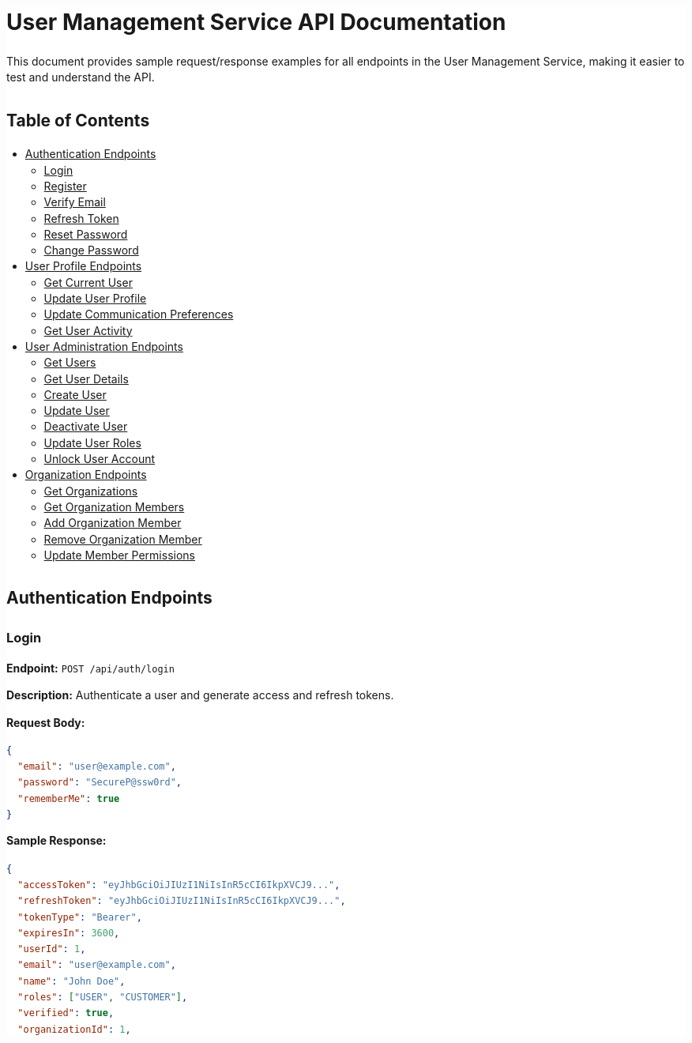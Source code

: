 # User Management Service API Documentation

This document provides sample request/response examples for all endpoints in the User Management Service, making it easier to test and understand the API.

## Table of Contents
- [Authentication Endpoints](#authentication-endpoints)
  - [Login](#login)
  - [Register](#register)
  - [Verify Email](#verify-email)
  - [Refresh Token](#refresh-token)
  - [Reset Password](#reset-password)
  - [Change Password](#change-password)
- [User Profile Endpoints](#user-profile-endpoints)
  - [Get Current User](#get-current-user)
  - [Update User Profile](#update-user-profile)
  - [Update Communication Preferences](#update-communication-preferences)
  - [Get User Activity](#get-user-activity)
- [User Administration Endpoints](#user-administration-endpoints)
  - [Get Users](#get-users)
  - [Get User Details](#get-user-details)
  - [Create User](#create-user)
  - [Update User](#update-user)
  - [Deactivate User](#deactivate-user)
  - [Update User Roles](#update-user-roles)
  - [Unlock User Account](#unlock-user-account)
- [Organization Endpoints](#organization-endpoints)
  - [Get Organizations](#get-organizations)
  - [Get Organization Members](#get-organization-members)
  - [Add Organization Member](#add-organization-member)
  - [Remove Organization Member](#remove-organization-member)
  - [Update Member Permissions](#update-member-permissions)

## Authentication Endpoints

### Login

**Endpoint:** `POST /api/auth/login`

**Description:** Authenticate a user and generate access and refresh tokens.

**Request Body:**
```json
{
  "email": "user@example.com",
  "password": "SecureP@ssw0rd",
  "rememberMe": true
}
```

**Sample Response:**
```json
{
  "accessToken": "eyJhbGciOiJIUzI1NiIsInR5cCI6IkpXVCJ9...",
  "refreshToken": "eyJhbGciOiJIUzI1NiIsInR5cCI6IkpXVCJ9...",
  "tokenType": "Bearer",
  "expiresIn": 3600,
  "userId": 1,
  "email": "user@example.com",
  "name": "John Doe",
  "roles": ["USER", "CUSTOMER"],
  "verified": true,
  "organizationId": 1,
```